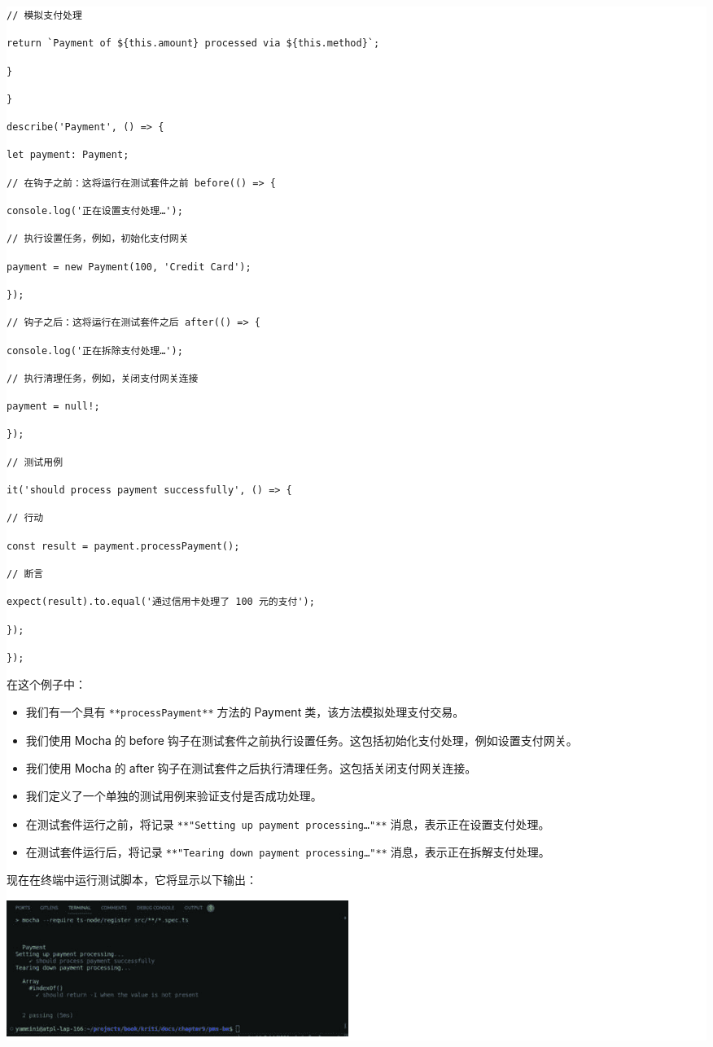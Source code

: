 `// 模拟支付处理`

``return `Payment of ${this.amount} processed via ${this.method}`;``

`}`

`}`

`describe('Payment', () => {`

`let payment: Payment;`

`// 在钩子之前：这将运行在测试套件之前 before(() => {`

`console.log('正在设置支付处理…');`

`// 执行设置任务，例如，初始化支付网关`

`payment = new Payment(100, 'Credit Card');`

`});`

`// 钩子之后：这将运行在测试套件之后 after(() => {`

`console.log('正在拆除支付处理…');`

`// 执行清理任务，例如，关闭支付网关连接`

`payment = null!;`

`});`

`// 测试用例`

`it('should process payment successfully', () => {`

`// 行动`

`const result = payment.processPayment();`

`// 断言`

`expect(result).to.equal('通过信用卡处理了 100 元的支付');`

`});`

`});`

在这个例子中：

+   我们有一个具有 `**processPayment**` 方法的 Payment 类，该方法模拟处理支付交易。

+   我们使用 Mocha 的 before 钩子在测试套件之前执行设置任务。这包括初始化支付处理，例如设置支付网关。

+   我们使用 Mocha 的 after 钩子在测试套件之后执行清理任务。这包括关闭支付网关连接。

+   我们定义了一个单独的测试用例来验证支付是否成功处理。

+   在测试套件运行之前，将记录 `**"Setting up payment processing…"**` 消息，表示正在设置支付处理。

+   在测试套件运行后，将记录 `**"Tearing down payment processing…"**` 消息，表示正在拆解支付处理。

现在在终端中运行测试脚本，它将显示以下输出：

![](img/9.4.jpg)
